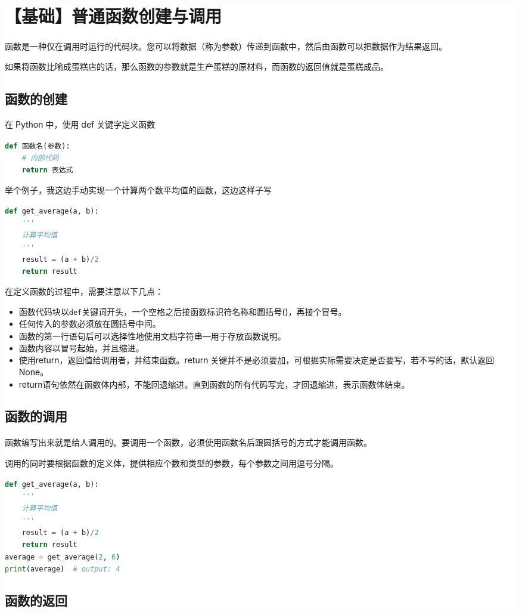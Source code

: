 # 【基础】普通函数创建与调用

函数是一种仅在调用时运行的代码块。您可以将数据（称为参数）传递到函数中，然后由函数可以把数据作为结果返回。

如果将函数比喻成蛋糕店的话，那么函数的参数就是生产蛋糕的原材料，而函数的返回值就是蛋糕成品。

##  函数的创建

在 Python 中，使用 def 关键字定义函数

```python
def 函数名(参数):
    # 内部代码
    return 表达式 
```

举个例子，我这边手动实现一个计算两个数平均值的函数，这边这样子写

```python
def get_average(a, b):
    '''
    计算平均值
    '''
    result = (a + b)/2
    return result
```

在定义函数的过程中，需要注意以下几点：

- 函数代码块以`def`关键词开头，一个空格之后接函数标识符名称和圆括号()，再接个冒号。
- 任何传入的参数必须放在圆括号中间。
- 函数的第一行语句后可以选择性地使用文档字符串—用于存放函数说明。
- 函数内容以冒号起始，并且缩进。
- 使用return，返回值给调用者，并结束函数。return 关键并不是必须要加，可根据实际需要决定是否要写，若不写的话，默认返回None。
- return语句依然在函数体内部，不能回退缩进。直到函数的所有代码写完，才回退缩进，表示函数体结束。

##  函数的调用

函数编写出来就是给人调用的。要调用一个函数，必须使用函数名后跟圆括号的方式才能调用函数。

调用的同时要根据函数的定义体，提供相应个数和类型的参数，每个参数之间用逗号分隔。

```python
def get_average(a, b):
    '''
    计算平均值
    '''
    result = (a + b)/2
    return result
average = get_average(2, 6)
print(average)  # output: 4
```

##  函数的返回
